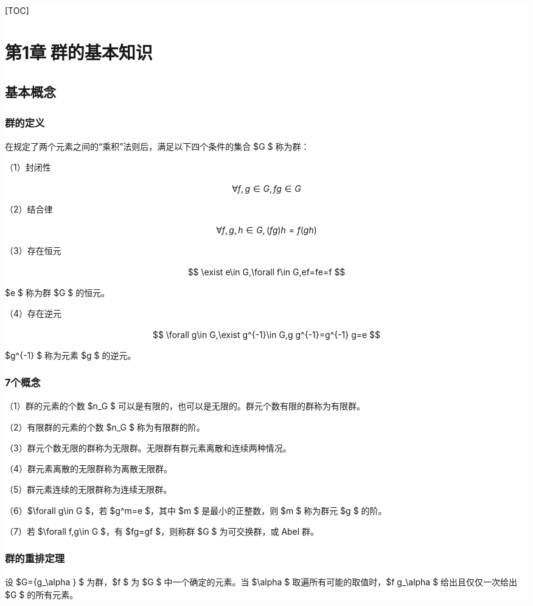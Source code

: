 [TOC]

# 第1章 群的基本知识

## 基本概念

### 群的定义

在规定了两个元素之间的“乘积”法则后，满足以下四个条件的集合 $G $ 称为群：

（1）封闭性

$$
\forall f,g\in G,fg\in G
$$

（2）结合律

$$
\forall f,g,h\in G,(fg)h=f(gh)
$$

（3）存在恒元

$$
\exist e\in G,\forall f\in G,ef=fe=f
$$

$e $ 称为群 $G $ 的恒元。

（4）存在逆元

$$
\forall g\in G,\exist g^{-1}\in G,g g^{-1}=g^{-1} g=e
$$

$g^{-1} $ 称为元素 $g $ 的逆元。

### 7个概念

（1）群的元素的个数 $n_G $ 可以是有限的，也可以是无限的。群元个数有限的群称为有限群。

（2）有限群的元素的个数 $n_G $ 称为有限群的阶。

（3）群元个数无限的群称为无限群。无限群有群元素离散和连续两种情况。

（4）群元素离散的无限群称为离散无限群。

（5）群元素连续的无限群称为连续无限群。

（6）$\forall g\in G $，若 $g^m=e $，其中 $m $ 是最小的正整数，则 $m $ 称为群元 $g $ 的阶。

（7）若 $\forall f,g\in G $，有 $fg=gf $，则称群 $G $ 为可交换群，或 Abel 群。

### 群的重排定理

设 $G=\{g_\alpha \} $ 为群，$f $ 为 $G $ 中一个确定的元素。当 $\alpha $ 取遍所有可能的取值时，$f g_\alpha $ 给出且仅仅一次给出 $G $ 的所有元素。
